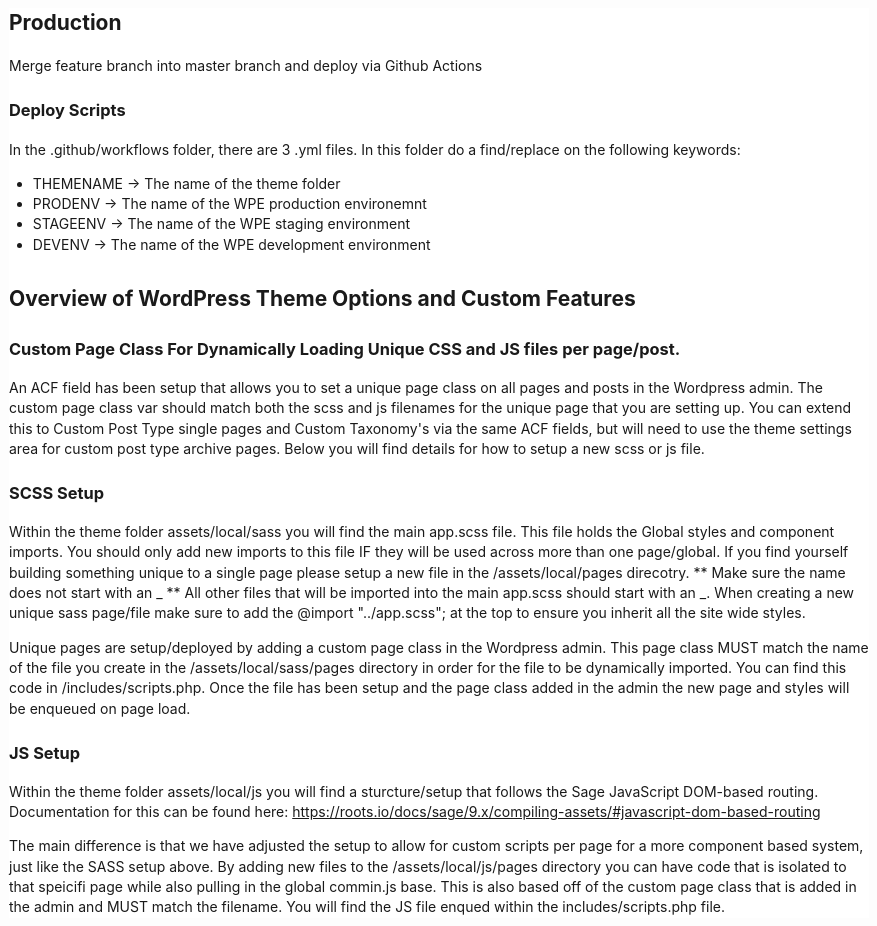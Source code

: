 ## Production

Merge feature branch into master branch and deploy via Github Actions

### Deploy Scripts
In the .github/workflows folder, there are 3 .yml files. In this folder do a find/replace on the following keywords:
* THEMENAME -> The name of the theme folder
* PRODENV -> The name of the WPE production environemnt
* STAGEENV -> The name of the WPE staging environment
* DEVENV -> The name of the WPE development environment


## Overview of WordPress Theme Options and Custom Features

### Custom Page Class For Dynamically Loading Unique CSS and JS files per page/post.

An ACF field has been setup that allows you to set a unique page class on all pages and posts in the Wordpress admin. The custom page class var should match both the scss and js filenames for the unique page that you are setting up. You can extend this to Custom Post Type single pages and Custom Taxonomy's via the same ACF fields, but will need to use the theme settings area for custom post type archive pages. Below you will find details for how to setup a new scss or js file.

### SCSS Setup

Within the theme folder assets/local/sass you will find the main app.scss file. This file holds the Global styles and component imports. You should only add new imports to this file IF they will be used across more than one page/global. If you find yourself building something unique to a single page please setup a new file in the /assets/local/pages direcotry. ** Make sure the name does not start with an _ ** All other files that will be imported into the main app.scss should start with an _. When creating a new unique sass page/file make sure to add the @import "../app.scss"; at the top to ensure you inherit all the site wide styles.

Unique pages are setup/deployed by adding a custom page class in the Wordpress admin. This page class MUST match the name of the file you create in the /assets/local/sass/pages directory in order for the file to be dynamically imported. You can find this code in /includes/scripts.php. Once the file has been setup and the page class added in the admin the new page and styles will be enqueued on page load.

### JS Setup

Within the theme folder assets/local/js you will find a sturcture/setup that follows the Sage JavaScript DOM-based routing. Documentation for this can be found here: https://roots.io/docs/sage/9.x/compiling-assets/#javascript-dom-based-routing

The main difference is that we have adjusted the setup to allow for custom scripts per page for a more component based system, just like the SASS setup above. By adding new files to the /assets/local/js/pages directory you can have code that is isolated to that speicifi page while also pulling in the global commin.js base. This is also based off of the custom page class that is added in the admin and MUST match the filename. You will find the JS file enqued within the includes/scripts.php file.
